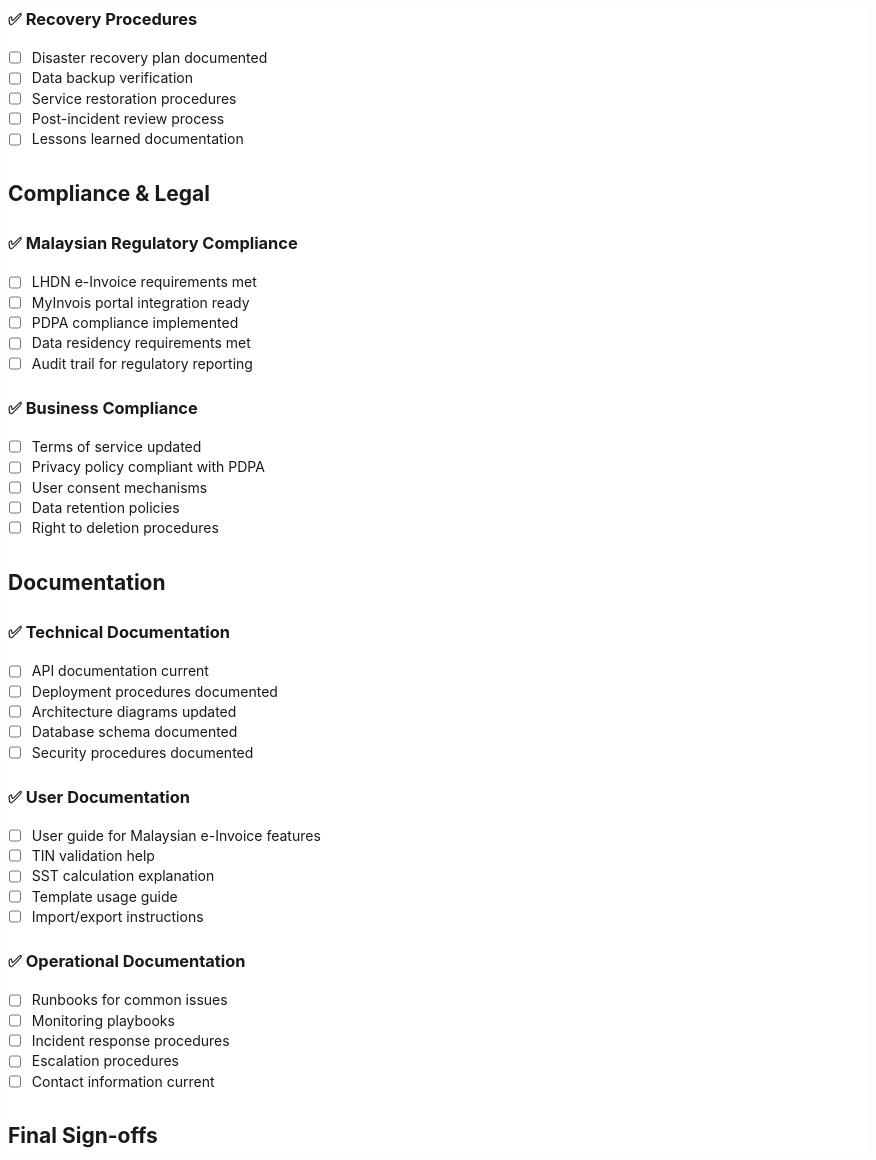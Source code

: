### ✅ Recovery Procedures
- [ ] Disaster recovery plan documented
- [ ] Data backup verification
- [ ] Service restoration procedures
- [ ] Post-incident review process
- [ ] Lessons learned documentation

## Compliance & Legal

### ✅ Malaysian Regulatory Compliance
- [ ] LHDN e-Invoice requirements met
- [ ] MyInvois portal integration ready
- [ ] PDPA compliance implemented
- [ ] Data residency requirements met
- [ ] Audit trail for regulatory reporting

### ✅ Business Compliance
- [ ] Terms of service updated
- [ ] Privacy policy compliant with PDPA
- [ ] User consent mechanisms
- [ ] Data retention policies
- [ ] Right to deletion procedures

## Documentation

### ✅ Technical Documentation
- [ ] API documentation current
- [ ] Deployment procedures documented
- [ ] Architecture diagrams updated
- [ ] Database schema documented
- [ ] Security procedures documented

### ✅ User Documentation
- [ ] User guide for Malaysian e-Invoice features
- [ ] TIN validation help
- [ ] SST calculation explanation
- [ ] Template usage guide
- [ ] Import/export instructions

### ✅ Operational Documentation
- [ ] Runbooks for common issues
- [ ] Monitoring playbooks
- [ ] Incident response procedures
- [ ] Escalation procedures
- [ ] Contact information current

## Final Sign-offs
